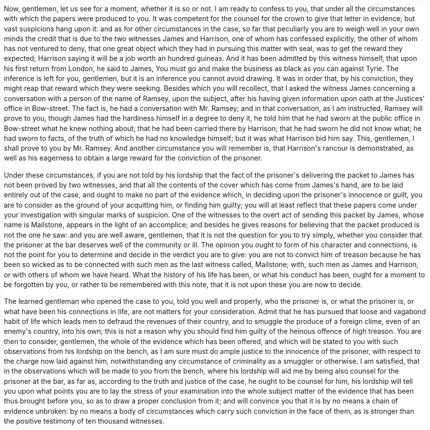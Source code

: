 Now, gentlemen, let us see for a moment, whether it is so or not. I am ready to confess to you, that under all the circumstances with which the papers were produced to you. It was competent for the counsel for the crown to give that letter in evidence; but vast suspicions hang upon it: and as for other circumstances in the case, so far that peculiarly you are to weigh well in your own minds the credit that is due to the two witnesses James and Harrison, one of whom has confessed explicitly, the other of whom has not ventured to deny, that one great object which they had in pursuing this matter with seal, was to get the reward they expected; Harrison saying it will be a job worth an hundred guineas. And it has been admitted by this witness himself, that upon his first return from London, he said to James, You must go and make the business as black as you can against Tyrie. The inference is left for you, gentlemen, but it is an inference you cannot avoid drawing. It was in order that, by his conviction, they might reap that reward which they were seeking. Besides which you will recollect, that I asked the witness James concerning a conversation with a person of the name of Ramsey, upon the subject, after his having given information upon oath at the Justices' office in Bow-street. The fact is, he had a conversation with Mr. Ramsey; and in that conversation, as I am instructed, Ramsey will prove to you, though James had the hardiness himself in a degree to deny it, he told him that he had sworn at the public office in Bow-street what he knew nothing about; that he had been carried there by Harrison; that he had sworn he did not know what; he had sworn to facts, of the truth of which he had no knowledge himself; but it was what Harrison bid him say. This, gentlemen, I shall prove to you by Mr. Ramsey. And another circumstance you will remember is, that Harrison's rancour is demonstrated, as well as his eagerness to obtain a large reward for the conviction of the prisoner.

Under these circumstances, if you are not told by his lordship that the fact of the prisoner's delivering the packet to James has not been proved by two witnesses, and that all the contents of the cover which has come from James's hand, are to be laid entirely out of the case, and ought to make no part of the evidence which, in deciding upon the prisoner's innocence or guilt, you are to consider as the ground of your acquitting him, or finding him guilty; you will at least reflect that these papers come under your investigation with singular marks of suspicion. One of the witnesses to the overt act of sending this packet by James, whose name is Mailstone, appears in the light of an accomplice; and besides he gives reasons for believing that the packet produced is not the one he saw: and you are well aware, gentlemen, that it is not the question for you to try simply, whether you consider that the prisoner at the bar deserves well of the community or ill. The opinion you ought to form of his character and connections, is not the point for you to determine and decide in the verdict you are to give: you are not to convict him of treason because he has been so wicked as to be connected with such men as the last witness called, Mailstone; with, such men as James and Harrison, or with others of whom we have heard. What the history of his life has been, or what his conduct has been, ought for a moment to be forgotten by you, or rather to be remembered with this note, that it is not upon these you are now to decide.

The learned gentleman who opened the case to you, told you well and properly, who the prisoner is, or what the prisoner is, or what have been his connections in life, are not matters for your consideration. Admit that he has pursued that loose and vagabond habit of life which leads men to defraud the revenues of their country, and to smuggle the produce of a foreign clime, even of an enemy's country, into his own; this is not a reason why you should find him guilty of the heinous offence of high treason. You are then to consider, gentlemen, the whole of the evidence which has been offered, and which will be stated to you with such observations from his lordship on the bench, as I am sure must do ample justice to the innocence of the prisoner, with respect to the charge now laid against him, notwithstanding any circumstance of criminality as a smuggler or otherwise. I am satisfied, that in the observations which will be made to you from the bench, where his lordship will aid me by being also counsel for the prisoner at the bar, as far as, according to the truth and justice of the case, he ought to be counsel for him, his lordship will tell you upon what points you are to lay the stress of your examination into the whole subject matter of the evidence that has been thus brought before you, so as to draw a proper conclusion from it; and will convince you that it is by no means a chain of evidence unbroken: by no means a body of circumstances which carry such conviction in the face of them, as is stronger than the positive testimony of ten thousand witnesses.
